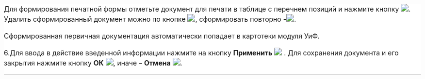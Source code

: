 Для формирования печатной формы отметьте документ для печати в таблице с перечнем позиций и нажмите кнопку ![](topic:Com.AddFiles.Buttons.Btn_Graf.png). Удалить сформированный документ можно по кнопке ![](topic:Com.AddFiles.Buttons.Btn_Del_tab.png), сформировать повторно -![](topic:Com.AddFiles.Buttons.Btn_Refresh.png).

Сформированная первичная документация автоматически попадает в картотеки модуля УиФ.

6.Для ввода в действие введенной информации нажмите на кнопку **Применить**
![](topic:SCM.AddFiles.Btn_OK.png) .
Для сохранения документа и его закрытия нажмите кнопку **ОК**
![](topic:SCM.AddFiles.Btn_Post.png),
иначе – **Отмена** ![](topic:.УЦП.AddFiles.BtnCloseCancel.png).

-------




